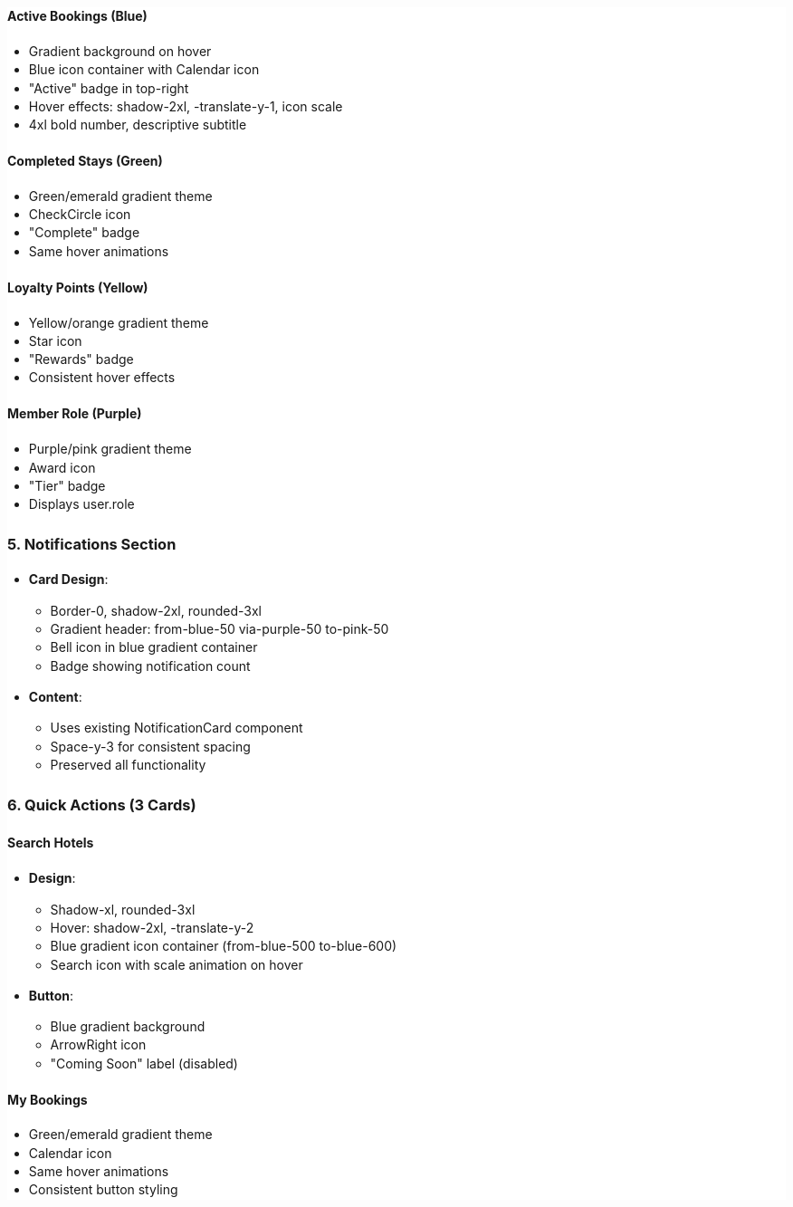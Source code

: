 #### **Active Bookings (Blue)**
- Gradient background on hover
- Blue icon container with Calendar icon
- "Active" badge in top-right
- Hover effects: shadow-2xl, -translate-y-1, icon scale
- 4xl bold number, descriptive subtitle

#### **Completed Stays (Green)**
- Green/emerald gradient theme
- CheckCircle icon
- "Complete" badge
- Same hover animations

#### **Loyalty Points (Yellow)**
- Yellow/orange gradient theme
- Star icon
- "Rewards" badge
- Consistent hover effects

#### **Member Role (Purple)**
- Purple/pink gradient theme
- Award icon
- "Tier" badge
- Displays user.role

### 5. **Notifications Section**
- **Card Design**:
  - Border-0, shadow-2xl, rounded-3xl
  - Gradient header: from-blue-50 via-purple-50 to-pink-50
  - Bell icon in blue gradient container
  - Badge showing notification count

- **Content**:
  - Uses existing NotificationCard component
  - Space-y-3 for consistent spacing
  - Preserved all functionality

### 6. **Quick Actions (3 Cards)**

#### **Search Hotels**
- **Design**:
  - Shadow-xl, rounded-3xl
  - Hover: shadow-2xl, -translate-y-2
  - Blue gradient icon container (from-blue-500 to-blue-600)
  - Search icon with scale animation on hover

- **Button**:
  - Blue gradient background
  - ArrowRight icon
  - "Coming Soon" label (disabled)

#### **My Bookings**
- Green/emerald gradient theme
- Calendar icon
- Same hover animations
- Consistent button styling
